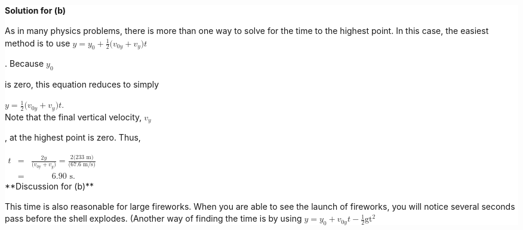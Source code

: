 **Solution for (b)**

As in many physics problems, there is more than one way to solve for the time to the highest point. In this case, the easiest method is to use <math xmlns="http://www.w3.org/1998/Math/MathML"><semantics><mrow><mrow><mrow><mrow><mi>y</mi><mo stretchy="false">=</mo><mrow><msub><mi>y</mi><mrow><mn>0</mn></mrow></msub><mo stretchy="false">+</mo><mfrac><mn>1</mn><mn>2</mn></mfrac></mrow></mrow><mo stretchy="false">(</mo><mrow><msub><mi>v</mi><mrow><mn>0</mn><mi>y</mi></mrow></msub><mo stretchy="false">+</mo><msub><mi>v</mi><mrow><mi>y</mi></mrow></msub></mrow><mo stretchy="false">)</mo><mi>t</mi></mrow></mrow><mrow /></mrow><annotation encoding="StarMath 5.0"> size 12{y=y rSub { size 8{0} } + { {1} over {2} } \( v rSub { size 8{0y} } +v rSub { size 8{y} } \) t} {}</annotation></semantics></math>

. Because <math xmlns="http://www.w3.org/1998/Math/MathML"><semantics><mrow><mrow><msub><mi>y</mi><mrow><mn>0</mn></mrow></msub></mrow><mrow /></mrow><annotation encoding="StarMath 5.0"> size 12{y rSub { size 8{0} } } {}</annotation></semantics></math>

 is zero, this equation reduces to simply

<div data-type="equation" class="equation" id="eip-383">
<math xmlns="http://www.w3.org/1998/Math/MathML"> <semantics> <mrow> <mrow> <mrow> <mrow> <mi>y</mi> <mo stretchy="false">=</mo> <mfrac> <mn>1</mn> <mn>2</mn> </mfrac> </mrow> <mo stretchy="false">(</mo> <mrow> <msub> <mi>v</mi> <mrow> <mn>0</mn><mi>y</mi> </mrow> </msub> <mo stretchy="false">+</mo> <msub> <mi>v</mi> <mrow> <mi>y</mi> </mrow> </msub> </mrow> <mo stretchy="false">)</mo> <mi>t</mi> </mrow> </mrow> <mtext>.</mtext> <mrow /> </mrow> <annotation encoding="StarMath 5.0"> size 12{y= { {1} over {2} } \( v rSub { size 8{0y} } +v rSub { size 8{y} } \) t} {}</annotation> </semantics> </math>
</div>
Note that the final vertical velocity, <math xmlns="http://www.w3.org/1998/Math/MathML"><semantics><mrow><mrow><msub><mi>v</mi><mrow><mi>y</mi></mrow></msub></mrow><mrow /></mrow><annotation encoding="StarMath 5.0"> size 12{v rSub { size 8{y} } } {}</annotation></semantics></math>

, at the highest point is zero. Thus,

<div data-type="equation" class="equation" id="eip-50">
<math xmlns="http://www.w3.org/1998/Math/MathML"> <semantics> <mrow> <mrow> <mtable columnalign="left"> <mtr><mtd> <mi>t</mi></mtd> <mtd> <mo stretchy="false">=</mo></mtd> <mtd> <mrow> <mrow> <mrow> <mrow> <mfrac> <mrow> <mn>2</mn> <mi>y</mi> </mrow> <mrow> <mo stretchy="false">(</mo> <mrow> <msub> <mi>v</mi> <mrow> <mn>0y</mn> </mrow> </msub> <mo stretchy="false">+</mo> <msub> <mi>v</mi> <mrow> <mi>y</mi> </mrow> </msub> </mrow> <mo stretchy="false">)</mo> </mrow> </mfrac> </mrow> <mo stretchy="false">=</mo> <mfrac> <mrow> <mrow> <mn>2</mn> <mo stretchy="false">(</mo> <mtext>233 m</mtext> </mrow> <mo stretchy="false">)</mo> </mrow> <mrow> <mo stretchy="false">(</mo> <mtext>67.6 m/s</mtext> <mo stretchy="false">)</mo> </mrow> </mfrac> </mrow> </mrow> <mrow /> </mrow></mtd> </mtr> <mtr><mtd /> <mtd><mo>=</mo></mtd> <mtd> <mrow> <mtext>6.90 s</mtext><mtext>.</mtext> </mrow></mtd> </mtr> </mtable> <mrow /> </mrow> </mrow> <annotation encoding="StarMath 5.0">alignl { stack { size 12{t= { {2y} over { \( v rSub { size 8{0y} } +v rSub { size 8{y} } \) } } = { {2 times "233"" m"} over { \( "67" "." 6" m/s" \) } } } {} # =6 "." "90"" s" {} } } {}</annotation> </semantics> </math>
</div>
**Discussion for (b)**

This time is also reasonable for large fireworks. When you are able to see the launch of fireworks, you will notice several seconds pass before the shell explodes. (Another way of finding the time is by using <math xmlns="http://www.w3.org/1998/Math/MathML"><semantics><mrow><mrow><mrow><mrow><mi>y</mi><mo stretchy="false">=</mo><mrow><msub><mi>y</mi><mrow><mn>0</mn></mrow></msub><mo stretchy="false">+</mo><msub><mi>v</mi><mrow><mn>0</mn><mi>y</mi></mrow></msub></mrow></mrow><mrow><mi>t</mi><mo stretchy="false">−</mo><mfrac><mn>1</mn><mn>2</mn></mfrac></mrow><mrow><msup><mstyle fontstyle="italic"><mtext>gt</mtext></mstyle><mrow><mn>2</mn></mrow></msup></mrow></mrow></mrow><mrow /></mrow><annotation encoding="StarMath 5.0"> size 12{y=y rSub { size 8{0} } +v rSub { size 8{0y} } t - { {1} over {2} } ital "gt" rSup { size 8{2} } } {}</annotation></semantics></math>
